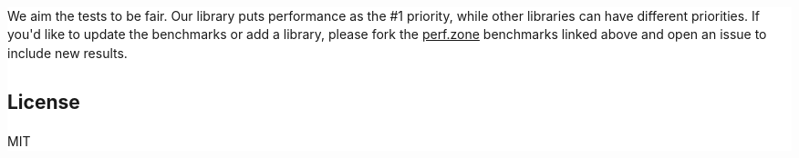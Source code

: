 We aim the tests to be fair. Our library puts performance as the #1 priority, while other libraries can have different priorities. If you'd like to update the benchmarks or add a library, please fork  the [perf.zone](https://perf.zone) benchmarks linked above and open an issue to include new results.

## License

MIT
